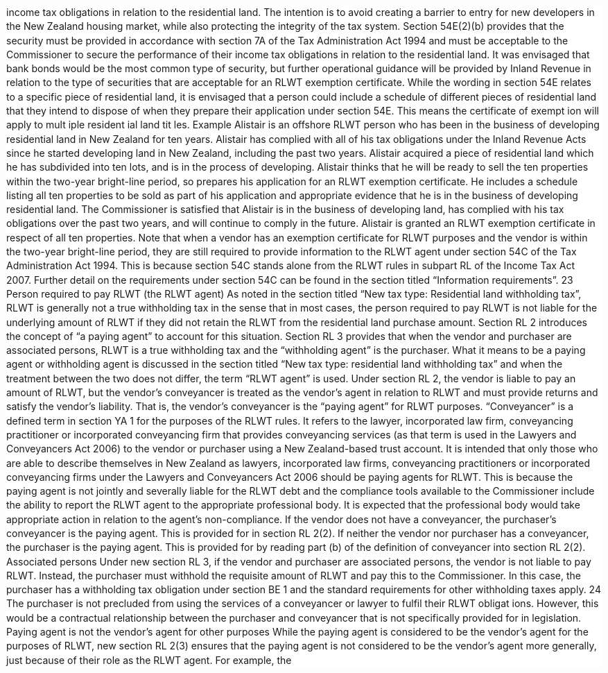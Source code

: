 income tax obligations in relation to the residential land. The intention is to avoid creating a barrier to entry for new developers in the New Zealand housing market, while also protecting the integrity of the tax system. Section 54E(2)(b) provides that the security must be provided in accordance with section 7A of the Tax Administration Act 1994 and must be acceptable to the Commissioner to secure the performance of their income tax obligations in relation to the residential land. It was envisaged that bank bonds would be the most common type of security, but further operational guidance will be provided by Inland Revenue in relation to the type of securities that are acceptable for an RLWT exemption certificate. While the wording in section 54E relates to a specific piece of residential land, it is envisaged that a person could include a schedule of different pieces of residential land that they intend to dispose of when they prepare their application under section 54E. This means the certificate of exempt ion will apply to mult iple resident ial land tit les. Example Alistair is an offshore RLWT person who has been in the business of developing residential land in New Zealand for ten years. Alistair has complied with all of his tax obligations under the Inland Revenue Acts since he started developing land in New Zealand, including the past two years. Alistair acquired a piece of residential land which he has subdivided into ten lots, and is in the process of developing. Alistair thinks that he will be ready to sell the ten properties within the two-year bright-line period, so prepares his application for an RLWT exemption certificate. He includes a schedule listing all ten properties to be sold as part of his application and appropriate evidence that he is in the business of developing residential land. The Commissioner is satisfied that Alistair is in the business of developing land, has complied with his tax obligations over the past two years, and will continue to comply in the future. Alistair is granted an RLWT exemption certificate in respect of all ten properties. Note that when a vendor has an exemption certificate for RLWT purposes and the vendor is within the two-year bright-line period, they are still required to provide information to the RLWT agent under section 54C of the Tax Administration Act 1994. This is because section 54C stands alone from the RLWT rules in subpart RL of the Income Tax Act 2007. Further detail on the requirements under section 54C can be found in the section titled “Information requirements”. 23 Person required to pay RLWT (the RLWT agent) As noted in the section titled “New tax type: Residential land withholding tax”, RLWT is generally not a true withholding tax in the sense that in most cases, the person required to pay RLWT is not liable for the underlying amount of RLWT if they did not retain the RLWT from the residential land purchase amount. Section RL 2 introduces the concept of “a paying agent” to account for this situation. Section RL 3 provides that when the vendor and purchaser are associated persons, RLWT is a true withholding tax and the “withholding agent” is the purchaser. What it means to be a paying agent or withholding agent is discussed in the section titled “New tax type: residential land withholding tax” and when the treatment between the two does not differ, the term “RLWT agent” is used. Under section RL 2, the vendor is liable to pay an amount of RLWT, but the vendor’s conveyancer is treated as the vendor’s agent in relation to RLWT and must provide returns and satisfy the vendor’s liability. That is, the vendor’s conveyancer is the “paying agent” for RLWT purposes. “Conveyancer” is a defined term in section YA 1 for the purposes of the RLWT rules. It refers to the lawyer, incorporated law firm, conveyancing practitioner or incorporated conveyancing firm that provides conveyancing services (as that term is used in the Lawyers and Conveyancers Act 2006) to the vendor or purchaser using a New Zealand-based trust account. It is intended that only those who are able to describe themselves in New Zealand as lawyers, incorporated law firms, conveyancing practitioners or incorporated conveyancing firms under the Lawyers and Conveyancers Act 2006 should be paying agents for RLWT. This is because the paying agent is not jointly and severally liable for the RLWT debt and the compliance tools available to the Commissioner include the ability to report the RLWT agent to the appropriate professional body. It is expected that the professional body would take appropriate action in relation to the agent’s non-compliance. If the vendor does not have a conveyancer, the purchaser’s conveyancer is the paying agent. This is provided for in section RL 2(2). If neither the vendor nor purchaser has a conveyancer, the purchaser is the paying agent. This is provided for by reading part (b) of the definition of conveyancer into section RL 2(2). Associated persons Under new section RL 3, if the vendor and purchaser are associated persons, the vendor is not liable to pay RLWT. Instead, the purchaser must withhold the requisite amount of RLWT and pay this to the Commissioner. In this case, the purchaser has a withholding tax obligation under section BE 1 and the standard requirements for other withholding taxes apply. 24 The purchaser is not precluded from using the services of a conveyancer or lawyer to fulfil their RLWT obligat ions. However, this would be a contractual relationship between the purchaser and conveyancer that is not specifically provided for in legislation. Paying agent is not the vendor’s agent for other purposes While the paying agent is considered to be the vendor’s agent for the purposes of RLWT, new section RL 2(3) ensures that the paying agent is not considered to be the vendor’s agent more generally, just because of their role as the RLWT agent. For example, the